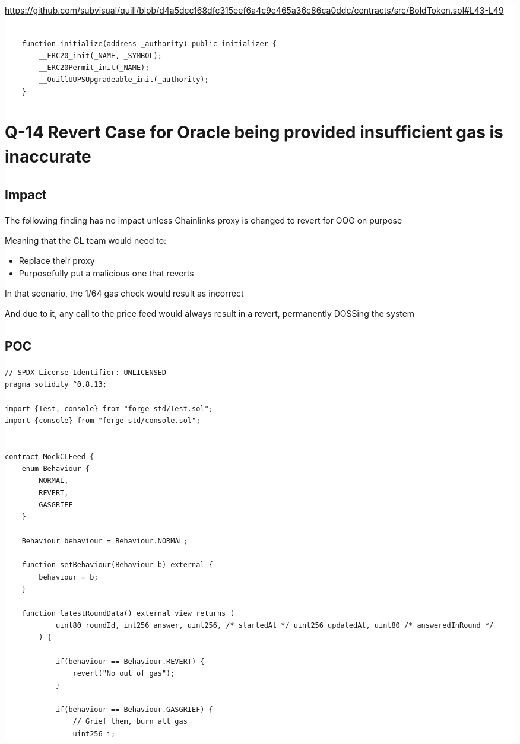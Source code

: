 https://github.com/subvisual/quill/blob/d4a5dcc168dfc315eef6a4c9c465a36c86ca0ddc/contracts/src/BoldToken.sol#L43-L49

```solidity

    function initialize(address _authority) public initializer {
        __ERC20_init(_NAME, _SYMBOL);
        __ERC20Permit_init(_NAME);
        __QuillUUPSUpgradeable_init(_authority);
    }

```

# Q-14 Revert Case for Oracle being provided insufficient gas is inaccurate

## Impact

The following finding has no impact unless Chainlinks proxy is changed to revert for OOG on purpose

Meaning that the CL team would need to:
- Replace their proxy
- Purposefully put a malicious one that reverts


In that scenario, the 1/64 gas check would result as incorrect

And due to it, any call to the price feed would always result in a revert, permanently DOSSing the system

## POC

```solidity
// SPDX-License-Identifier: UNLICENSED
pragma solidity ^0.8.13;

import {Test, console} from "forge-std/Test.sol";
import {console} from "forge-std/console.sol";


contract MockCLFeed {
    enum Behaviour {
        NORMAL,
        REVERT,
        GASGRIEF
    }

    Behaviour behaviour = Behaviour.NORMAL;

    function setBehaviour(Behaviour b) external {
        behaviour = b;
    }

    function latestRoundData() external view returns (
            uint80 roundId, int256 answer, uint256, /* startedAt */ uint256 updatedAt, uint80 /* answeredInRound */
        ) {
            
            if(behaviour == Behaviour.REVERT) {
                revert("No out of gas");
            }

            if(behaviour == Behaviour.GASGRIEF) {
                // Grief them, burn all gas
                uint256 i;
```